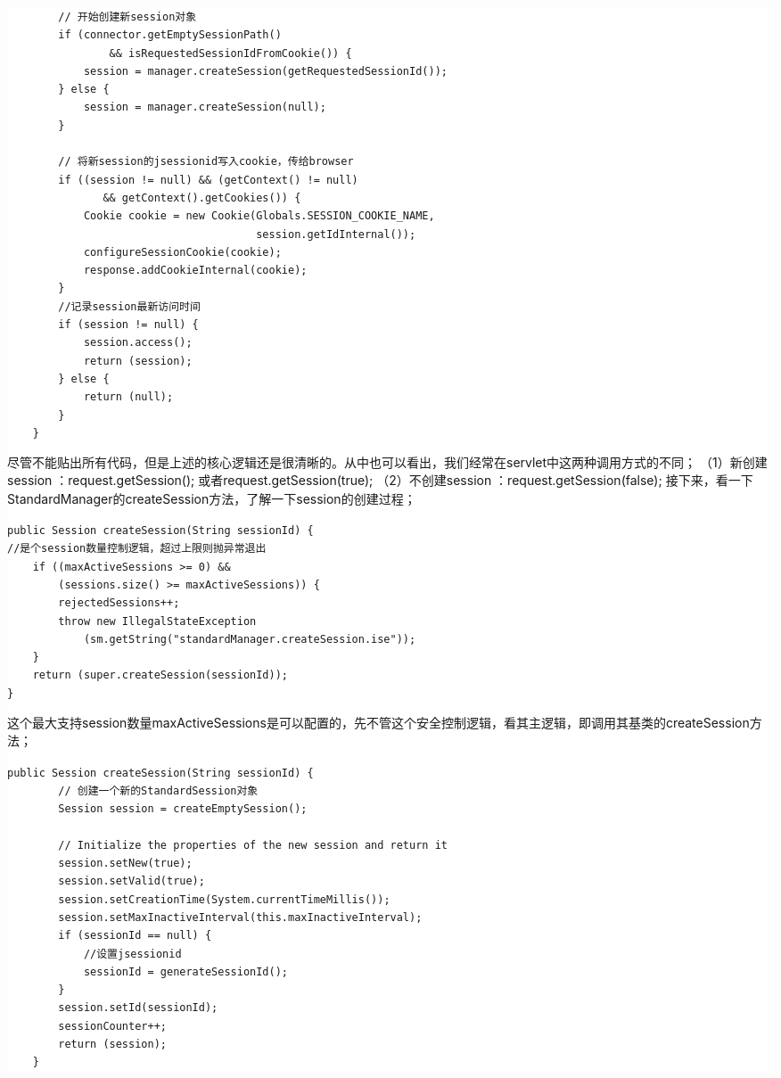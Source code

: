             // 开始创建新session对象  
            if (connector.getEmptySessionPath()   
                    && isRequestedSessionIdFromCookie()) {  
                session = manager.createSession(getRequestedSessionId());  
            } else {  
                session = manager.createSession(null);  
            }  
      
            // 将新session的jsessionid写入cookie，传给browser  
            if ((session != null) && (getContext() != null)  
                   && getContext().getCookies()) {  
                Cookie cookie = new Cookie(Globals.SESSION_COOKIE_NAME,  
                                           session.getIdInternal());  
                configureSessionCookie(cookie);  
                response.addCookieInternal(cookie);  
            }  
            //记录session最新访问时间  
            if (session != null) {  
                session.access();  
                return (session);  
            } else {  
                return (null);  
            }  
        }  

尽管不能贴出所有代码，但是上述的核心逻辑还是很清晰的。从中也可以看出，我们经常在servlet中这两种调用方式的不同； 
（1）新创建session ：request.getSession(); 或者request.getSession(true);
（2）不创建session ：request.getSession(false);
接下来，看一下StandardManager的createSession方法，了解一下session的创建过程； 

    public Session createSession(String sessionId) {  
    //是个session数量控制逻辑，超过上限则抛异常退出  
        if ((maxActiveSessions >= 0) &&  
            (sessions.size() >= maxActiveSessions)) {  
            rejectedSessions++;  
            throw new IllegalStateException  
                (sm.getString("standardManager.createSession.ise"));  
        }  
        return (super.createSession(sessionId));  
    }  

这个最大支持session数量maxActiveSessions是可以配置的，先不管这个安全控制逻辑，看其主逻辑，即调用其基类的createSession方法； 

    public Session createSession(String sessionId) {  
            // 创建一个新的StandardSession对象  
            Session session = createEmptySession();  
      
            // Initialize the properties of the new session and return it  
            session.setNew(true);  
            session.setValid(true);  
            session.setCreationTime(System.currentTimeMillis());  
            session.setMaxInactiveInterval(this.maxInactiveInterval);  
            if (sessionId == null) {  
                //设置jsessionid  
                sessionId = generateSessionId();  
            }  
            session.setId(sessionId);  
            sessionCounter++;  
            return (session);  
        }  
